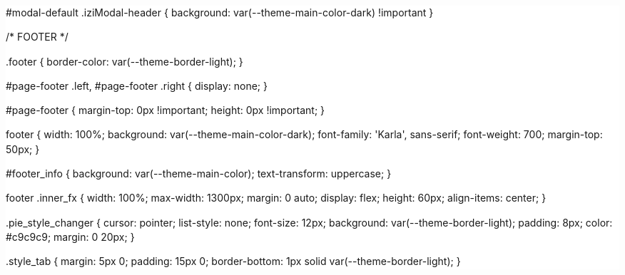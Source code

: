 #modal-default .iziModal-header {
	background: var(--theme-main-color-dark) !important
}


/* FOOTER */

.footer {
	border-color: var(--theme-border-light);
}

#page-footer .left,
#page-footer .right {
	display: none;
}

#page-footer {
	margin-top: 0px !important;
	height: 0px !important;
}

footer {
	width: 100%;
	background: var(--theme-main-color-dark);
	font-family: 'Karla', sans-serif;
	font-weight: 700;
	margin-top: 50px;
}

#footer_info {
	background: var(--theme-main-color);
	text-transform: uppercase;
}

footer .inner_fx {
	width: 100%;
	max-width: 1300px;
	margin: 0 auto;
	display: flex;
	height: 60px;
	align-items: center;
}

.pie_style_changer {
	cursor: pointer;
	list-style: none;
	font-size: 12px;
	background: var(--theme-border-light);
	padding: 8px;
	color: #c9c9c9;
	margin: 0 20px;
}

.style_tab {
	margin: 5px 0;
	padding: 15px 0;
	border-bottom: 1px solid var(--theme-border-light);
}
